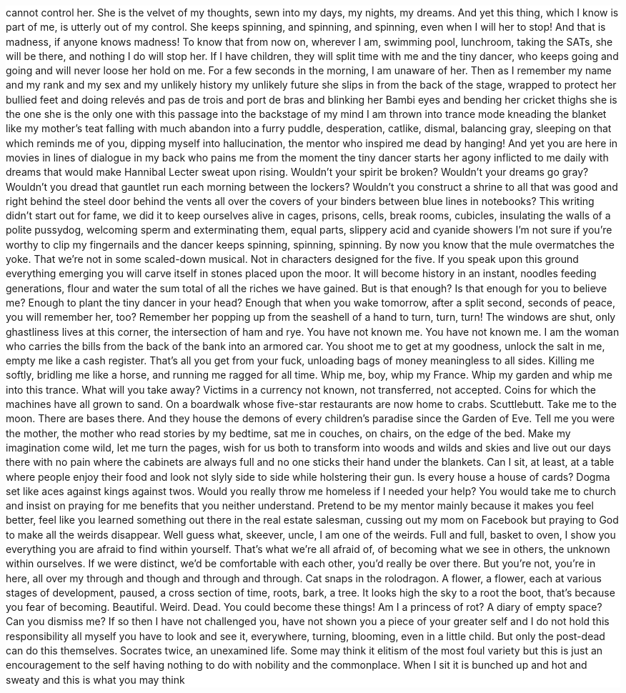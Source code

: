 cannot control her. She is the velvet of my thoughts, sewn into my days, my nights, my dreams. And yet this thing, which I know is part of me, is utterly out of my control. She keeps spinning, and spinning, and spinning, even when I will her to stop! And that is madness, if anyone knows madness! To know that from now on, wherever I am, swimming pool, lunchroom, taking the SATs, she will be there, and nothing I do will stop her. If I have children, they will split time with me and the tiny dancer, who keeps going and going and will never loose her hold on me. For a few seconds in the morning, I am unaware of her. Then as I remember my name and my rank and my sex and my unlikely history my unlikely future she slips in from the back of the stage, wrapped to protect her bullied feet and doing relevés and pas de trois and port de bras and blinking her Bambi eyes and bending her cricket thighs she is the one she is the only one with this passage into the backstage of my mind I am thrown into trance mode kneading the blanket like my mother’s teat falling with much abandon into a furry puddle, desperation, catlike, dismal, balancing gray, sleeping on that which reminds me of you, dipping myself into hallucination, the mentor who inspired me dead by hanging! And yet you are here in movies in lines of dialogue in my back who pains me from the moment the tiny dancer starts her agony inflicted to me daily with dreams that would make Hannibal Lecter sweat upon rising. Wouldn’t your spirit be broken? Wouldn’t your dreams go gray? Wouldn’t you dread that gauntlet run each morning between the lockers? Wouldn’t you construct a shrine to all that was good and right behind the steel door behind the vents all over the covers of your binders between blue lines in notebooks? This writing didn’t start out for fame, we did it to keep ourselves alive in cages, prisons, cells, break rooms, cubicles, insulating the walls of a polite pussydog, welcoming sperm and exterminating them, equal parts, slippery acid and cyanide showers I’m not sure if you’re worthy to clip my fingernails and the dancer keeps spinning, spinning, spinning. By now you know that the mule overmatches the yoke. That we’re not in some scaled-down musical. Not in characters designed for the five. If you speak upon this ground everything emerging you will carve itself in stones placed upon the moor. It will become history in an instant, noodles feeding generations, flour and water the sum total of all the riches we have gained. But is that enough? Is that enough for you to believe me? Enough to plant the tiny dancer in your head? Enough that when you wake tomorrow, after a split second, seconds of peace, you will remember her, too? Remember her popping up from the seashell of a hand to turn, turn, turn! The windows are shut, only ghastliness lives at this corner, the intersection of ham and rye. You have not known me. You have not known me. I am the woman who carries the bills from the back of the bank into an armored car. You shoot me to get at my goodness, unlock the salt in me, empty me like a cash register. That’s all you get from your fuck, unloading bags of money meaningless to all sides. Killing me softly, bridling me like a horse, and running me ragged for all time. Whip me, boy, whip my France. Whip my garden and whip me into this trance. What will you take away? Victims in a currency not known, not transferred, not accepted. Coins for which the machines have all grown to sand. On a boardwalk whose five-star restaurants are now home to crabs. Scuttlebutt. Take me to the moon. There are bases there. And they house the demons of every children’s paradise since the Garden of Eve. Tell me you were the mother, the mother who read stories by my bedtime, sat me in couches, on chairs, on the edge of the bed. Make my imagination come wild, let me turn the pages, wish for us both to transform into woods and wilds and skies and live out our days there with no pain where the cabinets are always full and no one sticks their hand under the blankets. Can I sit, at least, at a table where people enjoy their food and look not slyly side to side while holstering their gun. Is every house a house of cards? Dogma set like aces against kings against twos. Would you really throw me homeless if I needed your help? You would take me to church and insist on praying for me benefits that you neither understand. Pretend to be my mentor mainly because it makes you feel better, feel like you learned something out there in the real estate salesman, cussing out my mom on Facebook but praying to God to make all the weirds disappear. Well guess what, skeever, uncle, I am one of the weirds. Full and full, basket to oven, I show you everything you are afraid to find within yourself. That’s what we’re all afraid of, of becoming what we see in others, the unknown within ourselves. If we were distinct, we’d be comfortable with each other, you’d really be over there. But you’re not, you’re in here, all over my through and though and through and through. Cat snaps in the rolodragon. A flower, a flower, each at various stages of development, paused, a cross section of time, roots, bark, a tree. It looks high the sky to a root the boot, that’s because you fear of becoming. Beautiful. Weird. Dead. You could become these things! Am I a princess of rot? A diary of empty space? Can you dismiss me? If so then I have not challenged you, have not shown you a piece of your greater self and I do not hold this responsibility all myself you have to look and see it, everywhere, turning, blooming, even in a little child. But only the post-dead can do this themselves. Socrates twice, an unexamined life. Some may think it elitism of the most foul variety but this is just an encouragement to the self having nothing to do with nobility and the commonplace. When I sit it is bunched up and hot and sweaty and this is what you may think